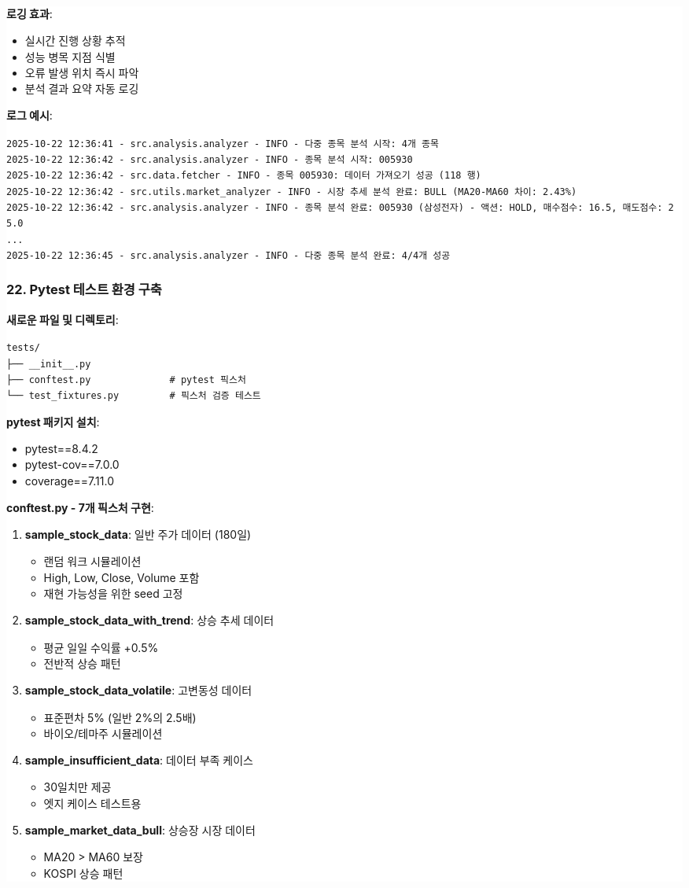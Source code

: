 **로깅 효과**:
- 실시간 진행 상황 추적
- 성능 병목 지점 식별
- 오류 발생 위치 즉시 파악
- 분석 결과 요약 자동 로깅

**로그 예시**:
```
2025-10-22 12:36:41 - src.analysis.analyzer - INFO - 다중 종목 분석 시작: 4개 종목
2025-10-22 12:36:42 - src.analysis.analyzer - INFO - 종목 분석 시작: 005930
2025-10-22 12:36:42 - src.data.fetcher - INFO - 종목 005930: 데이터 가져오기 성공 (118 행)
2025-10-22 12:36:42 - src.utils.market_analyzer - INFO - 시장 추세 분석 완료: BULL (MA20-MA60 차이: 2.43%)
2025-10-22 12:36:42 - src.analysis.analyzer - INFO - 종목 분석 완료: 005930 (삼성전자) - 액션: HOLD, 매수점수: 16.5, 매도점수: 25.0
...
2025-10-22 12:36:45 - src.analysis.analyzer - INFO - 다중 종목 분석 완료: 4/4개 성공
```

### 22. Pytest 테스트 환경 구축

**새로운 파일 및 디렉토리**:
```
tests/
├── __init__.py
├── conftest.py              # pytest 픽스처
└── test_fixtures.py         # 픽스처 검증 테스트
```

**pytest 패키지 설치**:
- pytest==8.4.2
- pytest-cov==7.0.0
- coverage==7.11.0

**conftest.py - 7개 픽스처 구현**:

1. **sample_stock_data**: 일반 주가 데이터 (180일)
   - 랜덤 워크 시뮬레이션
   - High, Low, Close, Volume 포함
   - 재현 가능성을 위한 seed 고정

2. **sample_stock_data_with_trend**: 상승 추세 데이터
   - 평균 일일 수익률 +0.5%
   - 전반적 상승 패턴

3. **sample_stock_data_volatile**: 고변동성 데이터
   - 표준편차 5% (일반 2%의 2.5배)
   - 바이오/테마주 시뮬레이션

4. **sample_insufficient_data**: 데이터 부족 케이스
   - 30일치만 제공
   - 엣지 케이스 테스트용

5. **sample_market_data_bull**: 상승장 시장 데이터
   - MA20 > MA60 보장
   - KOSPI 상승 패턴
